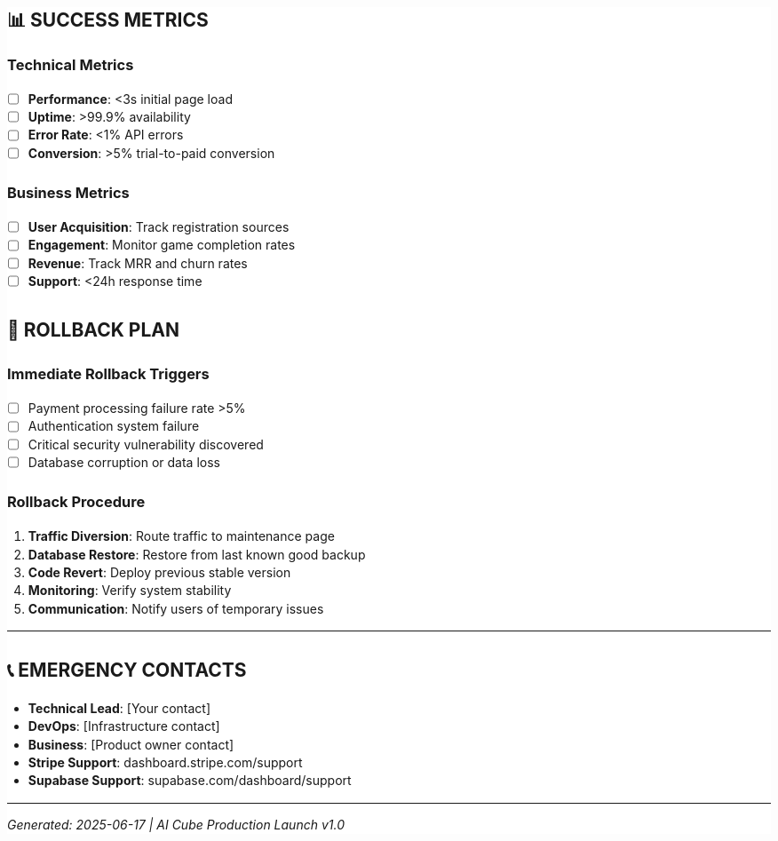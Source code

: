 ## 📊 SUCCESS METRICS

### Technical Metrics
- [ ] **Performance**: <3s initial page load
- [ ] **Uptime**: >99.9% availability
- [ ] **Error Rate**: <1% API errors
- [ ] **Conversion**: >5% trial-to-paid conversion

### Business Metrics
- [ ] **User Acquisition**: Track registration sources
- [ ] **Engagement**: Monitor game completion rates
- [ ] **Revenue**: Track MRR and churn rates
- [ ] **Support**: <24h response time

## 🚨 ROLLBACK PLAN

### Immediate Rollback Triggers
- [ ] Payment processing failure rate >5%
- [ ] Authentication system failure
- [ ] Critical security vulnerability discovered
- [ ] Database corruption or data loss

### Rollback Procedure
1. **Traffic Diversion**: Route traffic to maintenance page
2. **Database Restore**: Restore from last known good backup
3. **Code Revert**: Deploy previous stable version
4. **Monitoring**: Verify system stability
5. **Communication**: Notify users of temporary issues

---

## 📞 EMERGENCY CONTACTS

- **Technical Lead**: [Your contact]
- **DevOps**: [Infrastructure contact]  
- **Business**: [Product owner contact]
- **Stripe Support**: dashboard.stripe.com/support
- **Supabase Support**: supabase.com/dashboard/support

---

*Generated: 2025-06-17 | AI Cube Production Launch v1.0*